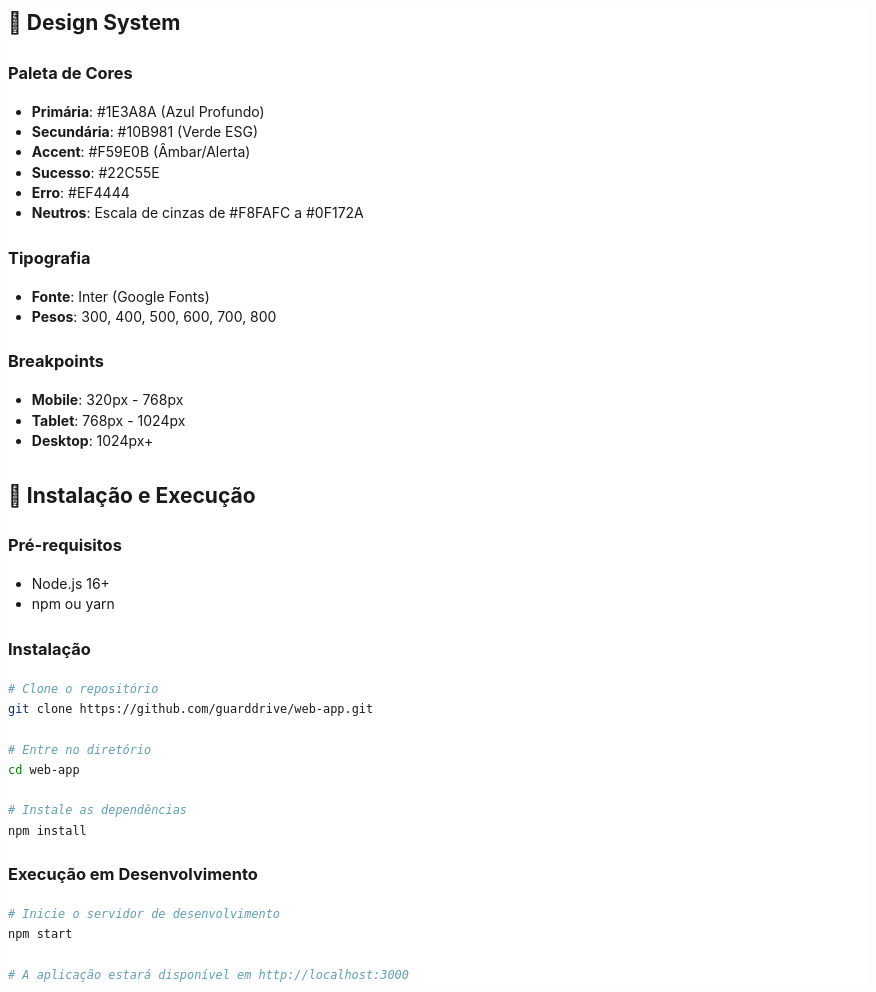 ```
```

## 🎨 Design System

### Paleta de Cores

- **Primária**: #1E3A8A (Azul Profundo)
- **Secundária**: #10B981 (Verde ESG)
- **Accent**: #F59E0B (Âmbar/Alerta)
- **Sucesso**: #22C55E
- **Erro**: #EF4444
- **Neutros**: Escala de cinzas de #F8FAFC a #0F172A

### Tipografia

- **Fonte**: Inter (Google Fonts)
- **Pesos**: 300, 400, 500, 600, 700, 800

### Breakpoints

- **Mobile**: 320px - 768px
- **Tablet**: 768px - 1024px
- **Desktop**: 1024px+

## 🚀 Instalação e Execução

### Pré-requisitos

- Node.js 16+
- npm ou yarn

### Instalação

```bash
# Clone o repositório
git clone https://github.com/guarddrive/web-app.git

# Entre no diretório
cd web-app

# Instale as dependências
npm install
```

### Execução em Desenvolvimento

```bash
# Inicie o servidor de desenvolvimento
npm start

# A aplicação estará disponível em http://localhost:3000
```

